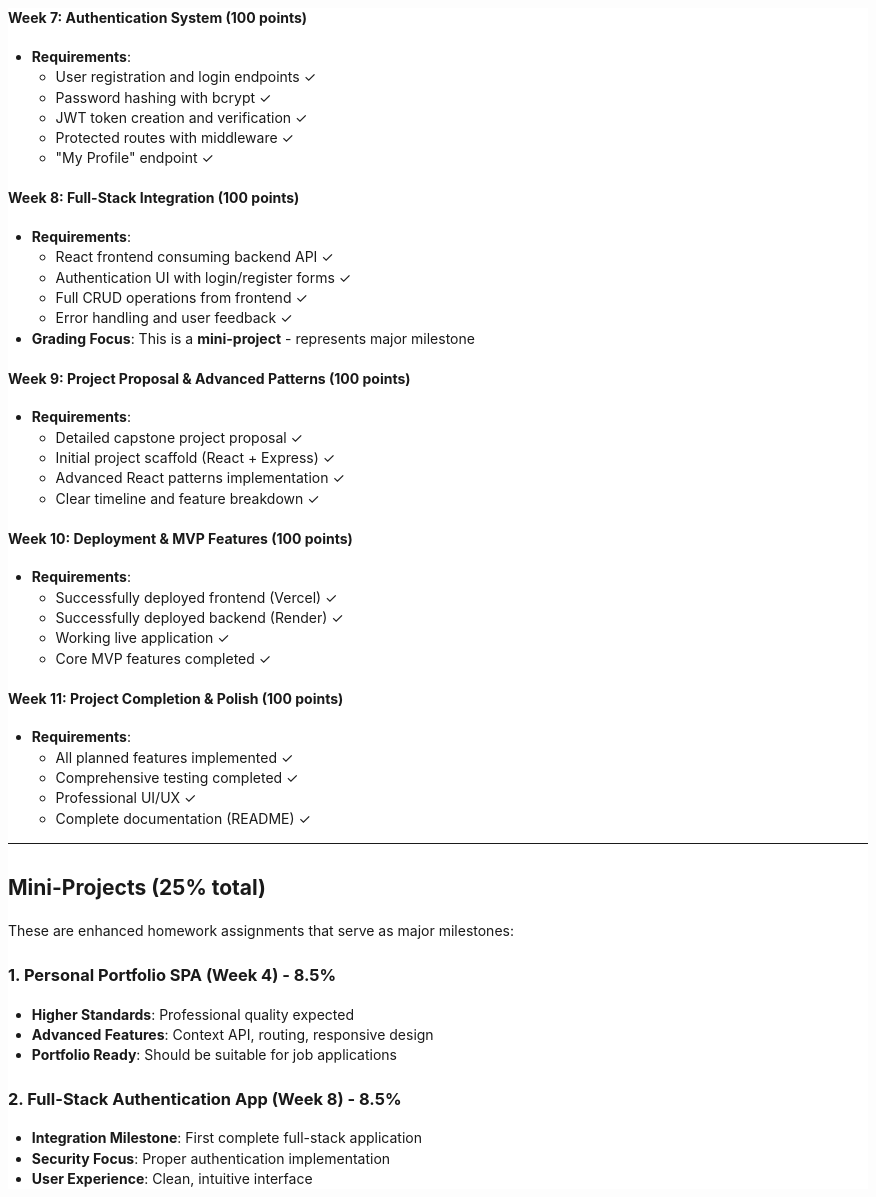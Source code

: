 #### Week 7: Authentication System (100 points)
- **Requirements**:
  - User registration and login endpoints ✓
  - Password hashing with bcrypt ✓
  - JWT token creation and verification ✓
  - Protected routes with middleware ✓
  - "My Profile" endpoint ✓

#### Week 8: Full-Stack Integration (100 points)
- **Requirements**:
  - React frontend consuming backend API ✓
  - Authentication UI with login/register forms ✓
  - Full CRUD operations from frontend ✓
  - Error handling and user feedback ✓
- **Grading Focus**: This is a **mini-project** - represents major milestone

#### Week 9: Project Proposal & Advanced Patterns (100 points)
- **Requirements**:
  - Detailed capstone project proposal ✓
  - Initial project scaffold (React + Express) ✓
  - Advanced React patterns implementation ✓
  - Clear timeline and feature breakdown ✓

#### Week 10: Deployment & MVP Features (100 points)
- **Requirements**:
  - Successfully deployed frontend (Vercel) ✓
  - Successfully deployed backend (Render) ✓
  - Working live application ✓
  - Core MVP features completed ✓

#### Week 11: Project Completion & Polish (100 points)
- **Requirements**:
  - All planned features implemented ✓
  - Comprehensive testing completed ✓
  - Professional UI/UX ✓
  - Complete documentation (README) ✓

---

## Mini-Projects (25% total)

These are enhanced homework assignments that serve as major milestones:

### 1. Personal Portfolio SPA (Week 4) - 8.5%
- **Higher Standards**: Professional quality expected
- **Advanced Features**: Context API, routing, responsive design
- **Portfolio Ready**: Should be suitable for job applications

### 2. Full-Stack Authentication App (Week 8) - 8.5%
- **Integration Milestone**: First complete full-stack application
- **Security Focus**: Proper authentication implementation
- **User Experience**: Clean, intuitive interface
